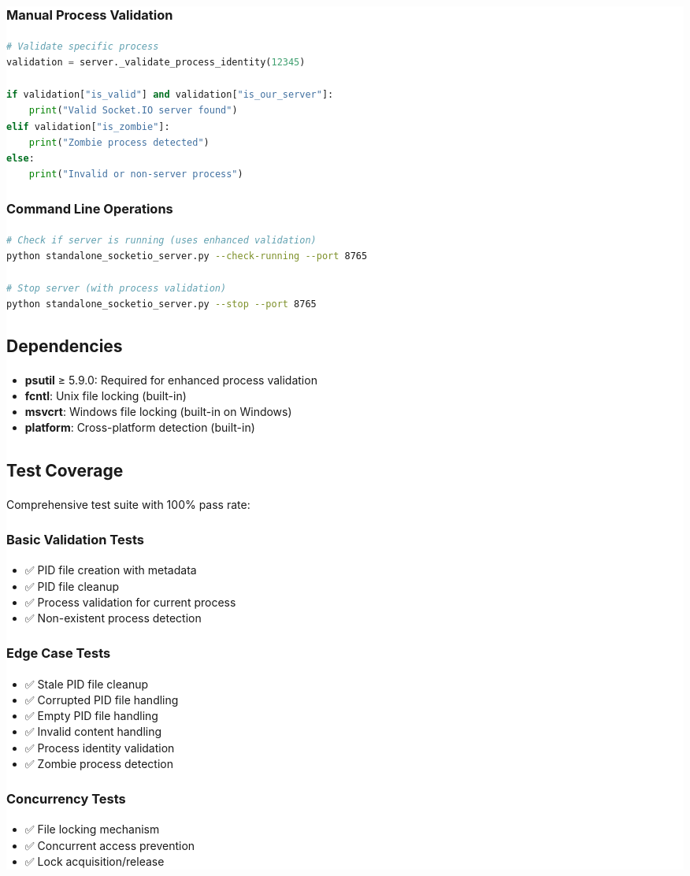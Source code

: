 ### Manual Process Validation

```python
# Validate specific process
validation = server._validate_process_identity(12345)

if validation["is_valid"] and validation["is_our_server"]:
    print("Valid Socket.IO server found")
elif validation["is_zombie"]:
    print("Zombie process detected")
else:
    print("Invalid or non-server process")
```

### Command Line Operations

```bash
# Check if server is running (uses enhanced validation)
python standalone_socketio_server.py --check-running --port 8765

# Stop server (with process validation)
python standalone_socketio_server.py --stop --port 8765
```

## Dependencies

- **psutil** ≥ 5.9.0: Required for enhanced process validation
- **fcntl**: Unix file locking (built-in)
- **msvcrt**: Windows file locking (built-in on Windows)
- **platform**: Cross-platform detection (built-in)

## Test Coverage

Comprehensive test suite with 100% pass rate:

### Basic Validation Tests
- ✅ PID file creation with metadata
- ✅ PID file cleanup
- ✅ Process validation for current process
- ✅ Non-existent process detection

### Edge Case Tests  
- ✅ Stale PID file cleanup
- ✅ Corrupted PID file handling
- ✅ Empty PID file handling
- ✅ Invalid content handling
- ✅ Process identity validation
- ✅ Zombie process detection

### Concurrency Tests
- ✅ File locking mechanism
- ✅ Concurrent access prevention
- ✅ Lock acquisition/release
